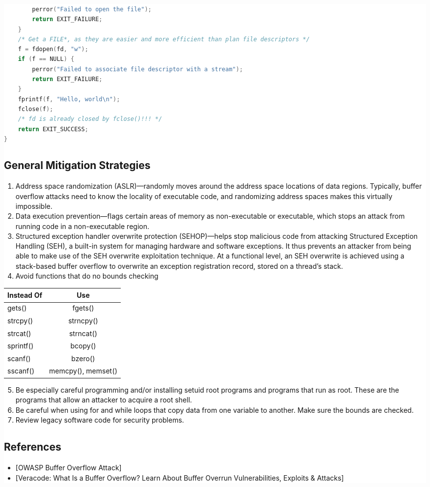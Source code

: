 ```c
        perror("Failed to open the file");
        return EXIT_FAILURE;
    }
    /* Get a FILE*, as they are easier and more efficient than plan file descriptors */
    f = fdopen(fd, "w");
    if (f == NULL) {
        perror("Failed to associate file descriptor with a stream");
        return EXIT_FAILURE;
    }
    fprintf(f, "Hello, world\n");
    fclose(f);
    /* fd is already closed by fclose()!!! */
    return EXIT_SUCCESS;
}
```


## General Mitigation Strategies
1. Address space randomization (ASLR)—randomly moves around the address space locations of data regions. Typically, buffer overflow attacks need to know the locality of executable code, and randomizing address spaces makes this virtually impossible.
2. Data execution prevention—flags certain areas of memory as non-executable or executable, which stops an attack from running code in a non-executable region.
3. Structured exception handler overwrite protection (SEHOP)—helps stop malicious code from attacking Structured Exception Handling (SEH), a built-in system for managing hardware and software exceptions. It thus prevents an attacker from being able to make use of the SEH overwrite exploitation technique. At a functional level, an SEH overwrite is achieved using a stack-based buffer overflow to overwrite an exception registration record, stored on a thread’s stack.
4. Avoid functions that do no bounds checking

| Instead Of    | Use           |
| ------------- |:-------------:|
| gets()        | fgets()       | 
| strcpy()      | strncpy()     | 
| strcat()      | strncat()     |
| sprintf()     | bcopy()       |
| scanf()       | bzero()       |
| sscanf()      | memcpy(), memset()|

5. Be especially careful programming and/or installing setuid root programs and programs that run as root. These are the programs that allow an attacker to acquire a root shell.
6. Be careful when using for and while loops that copy data from one variable to another. Make sure the bounds are checked.
7. Review legacy software code for security problems.

## References
* [OWASP Buffer Overflow Attack]
* [Veracode: What Is a Buffer Overflow? Learn About Buffer Overrun Vulnerabilities, Exploits & Attacks]
